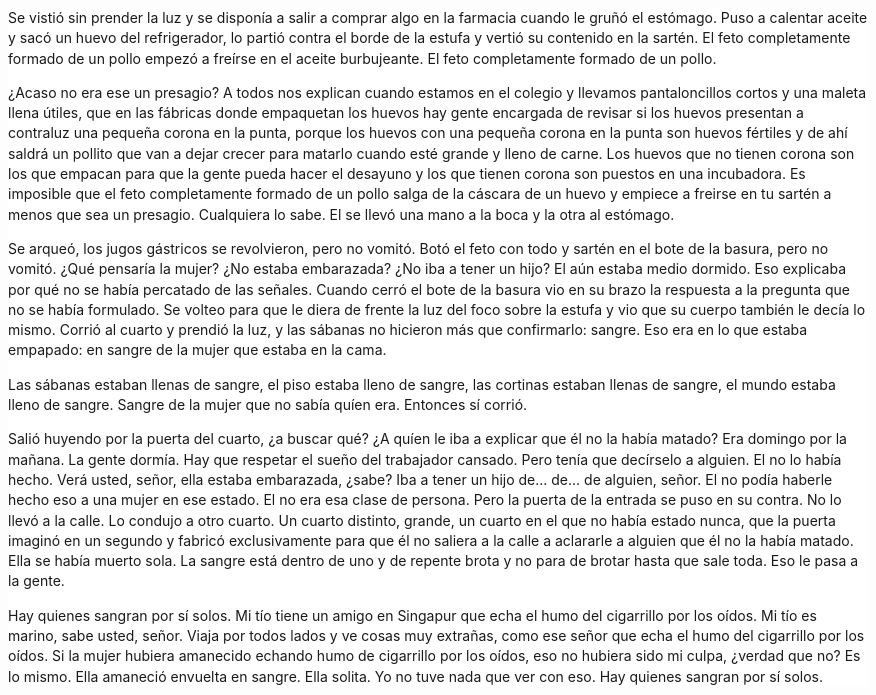 Se vistió sin prender la luz y se disponía a salir a comprar algo en la
farmacia cuando le gruñó el estómago. Puso a calentar aceite y sacó un
huevo del refrigerador, lo partió contra el borde de la estufa y vertió
su contenido en la sartén. El feto completamente formado de un pollo
empezó a freírse en el aceite burbujeante. El feto completamente
formado de un pollo.

¿Acaso no era ese un presagio? A todos nos
explican cuando estamos en el colegio y llevamos pantaloncillos cortos
y una maleta llena útiles, que en las fábricas donde empaquetan los
huevos hay gente encargada de revisar si los huevos presentan a
contraluz una pequeña corona en la punta, porque los huevos con una
pequeña corona en la punta son huevos fértiles y de ahí saldrá un
pollito que van a dejar crecer para matarlo cuando esté grande y lleno
de carne. Los huevos que no tienen corona son los que empacan para que
la gente pueda hacer el desayuno y los que tienen corona son puestos en
una incubadora. Es imposible que el feto completamente formado de un
pollo salga de la cáscara de un huevo y empiece a freirse en tu sartén
a menos que sea un presagio. Cualquiera lo sabe. El se llevó una mano a
la boca y la otra al estómago.

Se arqueó, los jugos gástricos se
revolvieron, pero no vomitó. Botó el feto con todo y sartén en el bote
de la basura, pero no vomitó. ¿Qué pensaría la mujer? ¿No estaba
embarazada? ¿No iba a tener un hijo? El aún estaba medio dormido. Eso
explicaba por qué no se había percatado de las señales. Cuando cerró el
bote de la basura vio en su brazo la respuesta a la pregunta que no se
había formulado. Se volteo para que le diera de frente la luz del foco
sobre la estufa y vio que su cuerpo también le decía lo mismo. Corrió
al cuarto y prendió la luz, y las sábanas no hicieron más que
confirmarlo: sangre. Eso era en lo que estaba empapado: en sangre de la
mujer que estaba en la cama.

Las sábanas estaban llenas de sangre, el
piso estaba lleno de sangre, las cortinas estaban llenas de sangre, el
mundo estaba lleno de sangre. Sangre de la mujer que no sabía quíen
era. Entonces sí corrió.

Salió huyendo por la puerta del cuarto, ¿a buscar qué? ¿A quíen le iba
a explicar que él no la había matado? Era domingo por la mañana. La
gente dormía. Hay que respetar el sueño del trabajador cansado. Pero
tenía que decírselo a alguien. El no lo había hecho. Verá usted, señor,
ella estaba embarazada, ¿sabe? Iba a tener un hijo de... de... de
alguien, señor. El no podía haberle hecho eso a una mujer en ese
estado. El no era esa clase de persona. Pero la puerta de la entrada se
puso en su contra. No lo llevó a la calle. Lo condujo a otro cuarto. Un
cuarto distinto, grande, un cuarto en el que no había estado nunca, que
la puerta imaginó en un segundo y fabricó exclusivamente para que él no
saliera a la calle a aclararle a alguien que él no la había matado.
Ella se había muerto sola. La sangre está dentro de uno y de repente
brota y no para de brotar hasta que sale toda. Eso le pasa a la gente.

Hay quienes sangran por sí solos. Mi tío tiene un amigo en Singapur que
echa el humo del cigarrillo por los oídos. Mi tío es marino, sabe
usted, señor. Viaja por todos lados y ve cosas muy extrañas, como ese
señor que echa el humo del cigarrillo por los oídos. Si la mujer
hubiera amanecido echando humo de cigarrillo por los oídos, eso no
hubiera sido mi culpa, ¿verdad que no? Es lo mismo. Ella amaneció
envuelta en sangre. Ella solita. Yo no tuve nada que ver con eso. Hay
quienes sangran por sí solos.
